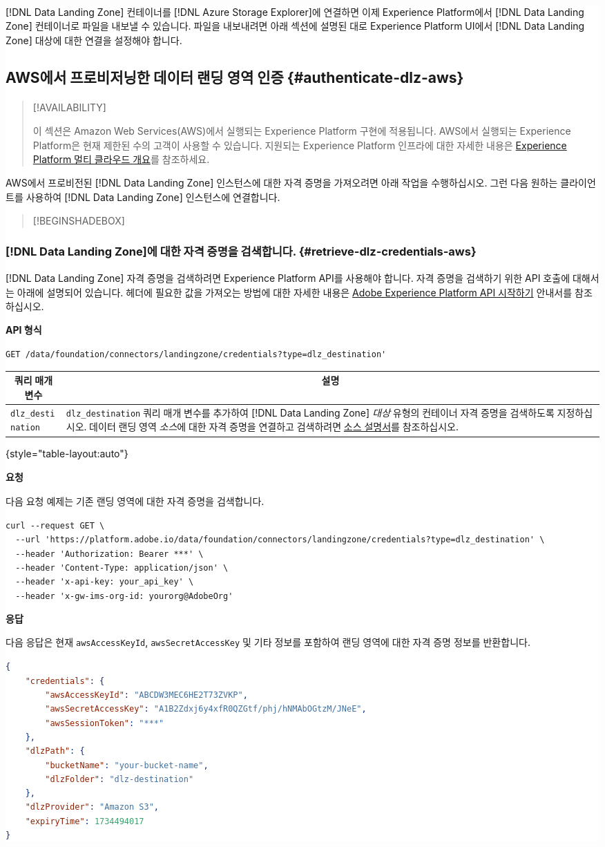 [!DNL Data Landing Zone] 컨테이너를 [!DNL Azure Storage Explorer]에 연결하면 이제 Experience Platform에서 [!DNL Data Landing Zone] 컨테이너로 파일을 내보낼 수 있습니다. 파일을 내보내려면 아래 섹션에 설명된 대로 Experience Platform UI에서 [!DNL Data Landing Zone] 대상에 대한 연결을 설정해야 합니다.

## AWS에서 프로비저닝한 데이터 랜딩 영역 인증 {#authenticate-dlz-aws}

>[!AVAILABILITY]
>
>이 섹션은 Amazon Web Services(AWS)에서 실행되는 Experience Platform 구현에 적용됩니다. AWS에서 실행되는 Experience Platform은 현재 제한된 수의 고객이 사용할 수 있습니다. 지원되는 Experience Platform 인프라에 대한 자세한 내용은 [Experience Platform 멀티 클라우드 개요](https://experienceleague.adobe.com/ko/docs/experience-platform/landing/multi-cloud)를 참조하세요.

AWS에서 프로비전된 [!DNL Data Landing Zone] 인스턴스에 대한 자격 증명을 가져오려면 아래 작업을 수행하십시오. 그런 다음 원하는 클라이언트를 사용하여 [!DNL Data Landing Zone] 인스턴스에 연결합니다.

>[!BEGINSHADEBOX]

### [!DNL Data Landing Zone]에 대한 자격 증명을 검색합니다. {#retrieve-dlz-credentials-aws}

[!DNL Data Landing Zone] 자격 증명을 검색하려면 Experience Platform API를 사용해야 합니다. 자격 증명을 검색하기 위한 API 호출에 대해서는 아래에 설명되어 있습니다. 헤더에 필요한 값을 가져오는 방법에 대한 자세한 내용은 [Adobe Experience Platform API 시작하기](/help/landing/api-guide.md) 안내서를 참조하십시오.

**API 형식**

```http
GET /data/foundation/connectors/landingzone/credentials?type=dlz_destination'
```

| 쿼리 매개변수 | 설명 |
| --- | --- |
| `dlz_destination` | `dlz_destination` 쿼리 매개 변수를 추가하여 [!DNL Data Landing Zone] *대상* 유형의 컨테이너 자격 증명을 검색하도록 지정하십시오. 데이터 랜딩 영역 *소스*&#x200B;에 대한 자격 증명을 연결하고 검색하려면 [소스 설명서](/help/sources/connectors/cloud-storage/data-landing-zone.md)를 참조하십시오. |

{style="table-layout:auto"}

**요청**

다음 요청 예제는 기존 랜딩 영역에 대한 자격 증명을 검색합니다.

```shell
curl --request GET \
  --url 'https://platform.adobe.io/data/foundation/connectors/landingzone/credentials?type=dlz_destination' \
  --header 'Authorization: Bearer ***' \
  --header 'Content-Type: application/json' \
  --header 'x-api-key: your_api_key' \
  --header 'x-gw-ims-org-id: yourorg@AdobeOrg'
```

**응답**

다음 응답은 현재 `awsAccessKeyId`, `awsSecretAccessKey` 및 기타 정보를 포함하여 랜딩 영역에 대한 자격 증명 정보를 반환합니다.

```json
{
    "credentials": {
        "awsAccessKeyId": "ABCDW3MEC6HE2T73ZVKP",
        "awsSecretAccessKey": "A1B2Zdxj6y4xfR0QZGtf/phj/hNMAbOGtzM/JNeE",
        "awsSessionToken": "***"
    },
    "dlzPath": {
        "bucketName": "your-bucket-name",
        "dlzFolder": "dlz-destination"
    },
    "dlzProvider": "Amazon S3",
    "expiryTime": 1734494017
}
```
